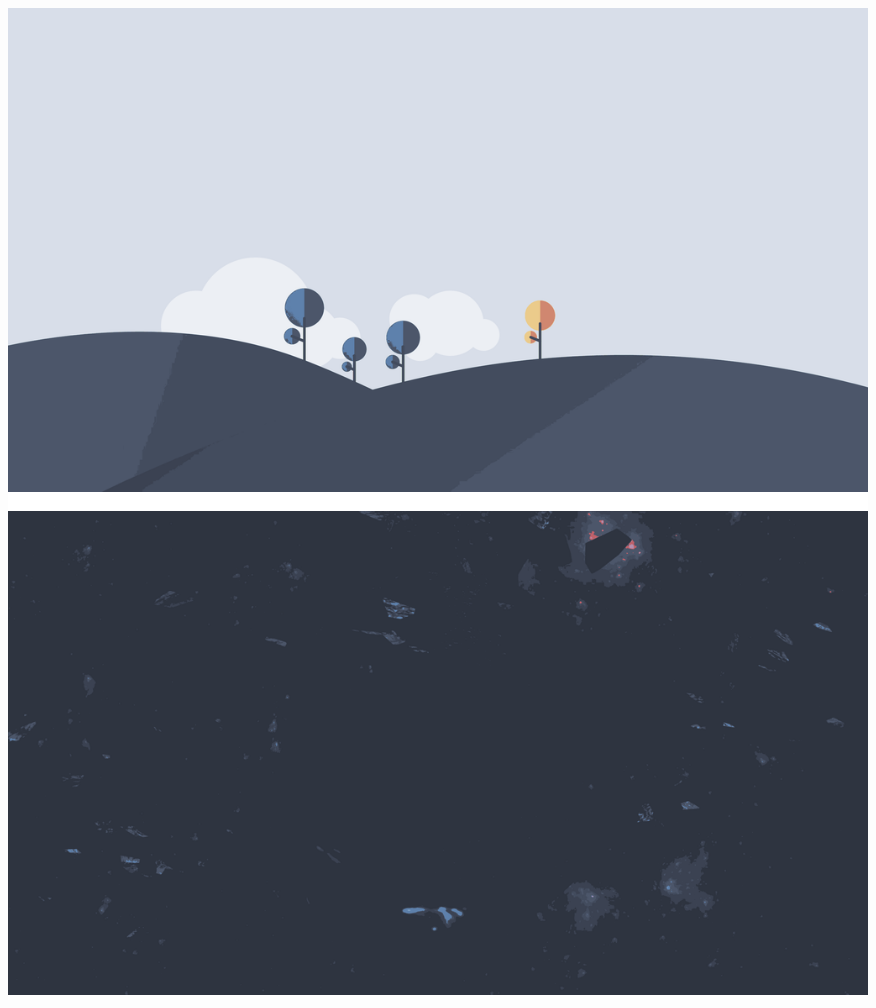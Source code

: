 [![nord80.png](walx/nord80.png)](walx/nord80.png)

[![nord81.png](walx/nord81.png)](walx/nord81.png)
